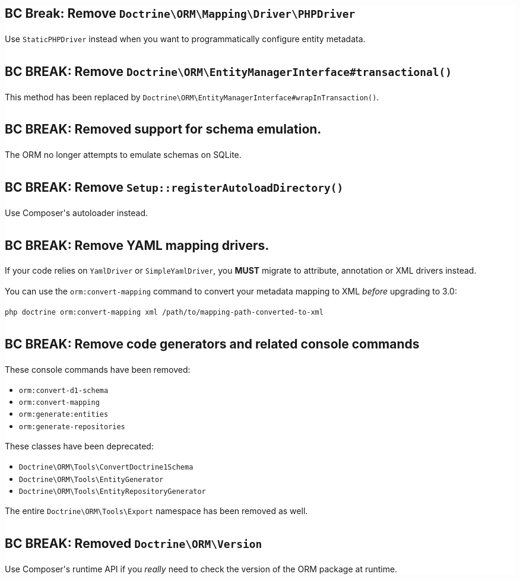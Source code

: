 
## BC Break: Remove `Doctrine\ORM\Mapping\Driver\PHPDriver`

Use `StaticPHPDriver` instead when you want to programmatically configure
entity metadata.

## BC BREAK: Remove `Doctrine\ORM\EntityManagerInterface#transactional()`

This method has been replaced by `Doctrine\ORM\EntityManagerInterface#wrapInTransaction()`.

## BC BREAK: Removed support for schema emulation.

The ORM no longer attempts to emulate schemas on SQLite.

## BC BREAK: Remove `Setup::registerAutoloadDirectory()`

Use Composer's autoloader instead.

## BC BREAK: Remove YAML mapping drivers.

If your code relies on `YamlDriver` or `SimpleYamlDriver`, you **MUST** migrate to
attribute, annotation or XML drivers instead.

You can use the `orm:convert-mapping` command to convert your metadata mapping to XML
_before_ upgrading to 3.0:

```sh
php doctrine orm:convert-mapping xml /path/to/mapping-path-converted-to-xml
```

## BC BREAK: Remove code generators and related console commands

These console commands have been removed:

* `orm:convert-d1-schema`
* `orm:convert-mapping`
* `orm:generate:entities`
* `orm:generate-repositories`

These classes have been deprecated:

* `Doctrine\ORM\Tools\ConvertDoctrine1Schema`
* `Doctrine\ORM\Tools\EntityGenerator`
* `Doctrine\ORM\Tools\EntityRepositoryGenerator`

The entire `Doctrine\ORM\Tools\Export` namespace has been removed as well.

## BC BREAK: Removed `Doctrine\ORM\Version`

Use Composer's runtime API if you _really_ need to check the version of the ORM package at runtime.
